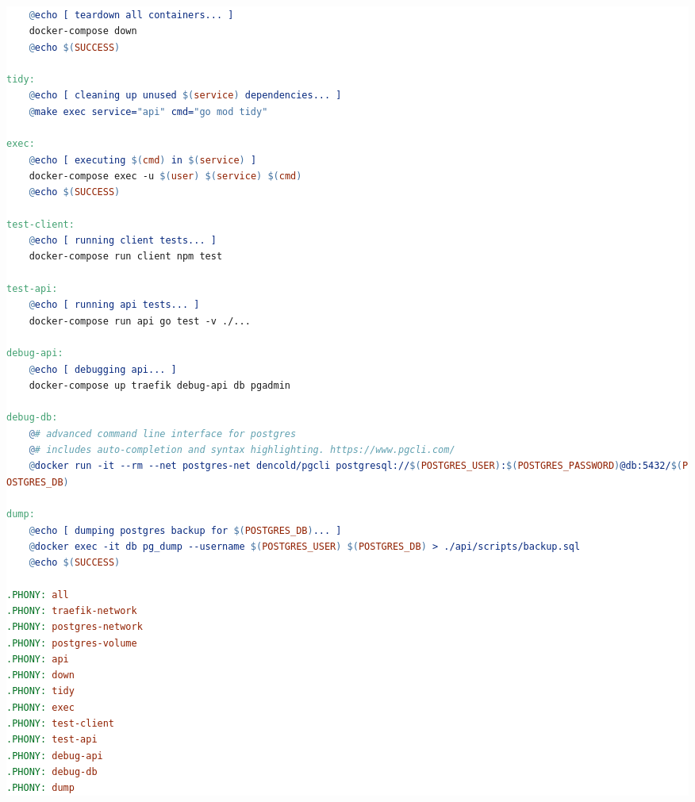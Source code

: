 ```makefile
	@echo [ teardown all containers... ]
	docker-compose down
	@echo $(SUCCESS)

tidy:
	@echo [ cleaning up unused $(service) dependencies... ]
	@make exec service="api" cmd="go mod tidy"

exec:
	@echo [ executing $(cmd) in $(service) ]
	docker-compose exec -u $(user) $(service) $(cmd)
	@echo $(SUCCESS)

test-client:
	@echo [ running client tests... ]
	docker-compose run client npm test

test-api:
	@echo [ running api tests... ]
	docker-compose run api go test -v ./...

debug-api:
	@echo [ debugging api... ]
	docker-compose up traefik debug-api db pgadmin

debug-db:
	@# advanced command line interface for postgres
	@# includes auto-completion and syntax highlighting. https://www.pgcli.com/
	@docker run -it --rm --net postgres-net dencold/pgcli postgresql://$(POSTGRES_USER):$(POSTGRES_PASSWORD)@db:5432/$(POSTGRES_DB)

dump:
	@echo [ dumping postgres backup for $(POSTGRES_DB)... ]
	@docker exec -it db pg_dump --username $(POSTGRES_USER) $(POSTGRES_DB) > ./api/scripts/backup.sql
	@echo $(SUCCESS)

.PHONY: all
.PHONY: traefik-network
.PHONY: postgres-network
.PHONY: postgres-volume
.PHONY: api
.PHONY: down
.PHONY: tidy
.PHONY: exec
.PHONY: test-client
.PHONY: test-api
.PHONY: debug-api
.PHONY: debug-db
.PHONY: dump
```
